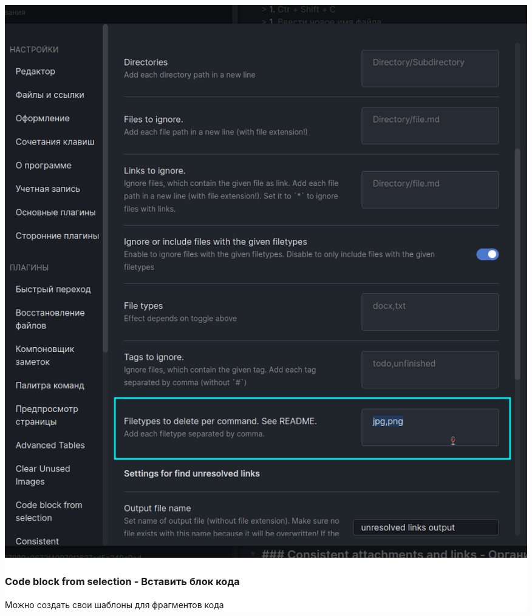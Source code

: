 ![Настройки](_attachments/5b5a1b20b08ce8f10bc4ffd11ed81d2c.png)

### Code block from selection - Вставить блок кода

Можно создать свои шаблоны для фрагментов кода